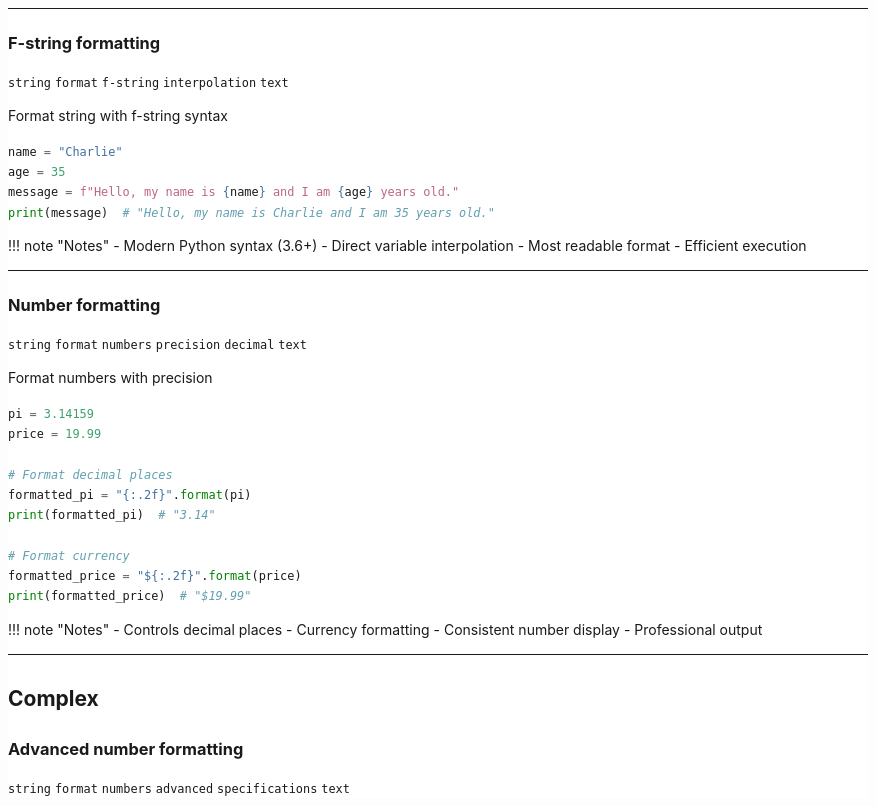 <hr class="snippet-divider">

### F-string formatting

`string` `format` `f-string` `interpolation` `text`

Format string with f-string syntax

```python
name = "Charlie"
age = 35
message = f"Hello, my name is {name} and I am {age} years old."
print(message)  # "Hello, my name is Charlie and I am 35 years old."
```

!!! note "Notes"
    - Modern Python syntax (3.6+)
    - Direct variable interpolation
    - Most readable format
    - Efficient execution

<hr class="snippet-divider">

### Number formatting

`string` `format` `numbers` `precision` `decimal` `text`

Format numbers with precision

```python
pi = 3.14159
price = 19.99

# Format decimal places
formatted_pi = "{:.2f}".format(pi)
print(formatted_pi)  # "3.14"

# Format currency
formatted_price = "${:.2f}".format(price)
print(formatted_price)  # "$19.99"
```

!!! note "Notes"
    - Controls decimal places
    - Currency formatting
    - Consistent number display
    - Professional output

<hr class="snippet-divider">

## Complex

###  Advanced number formatting

`string` `format` `numbers` `advanced` `specifications` `text`

